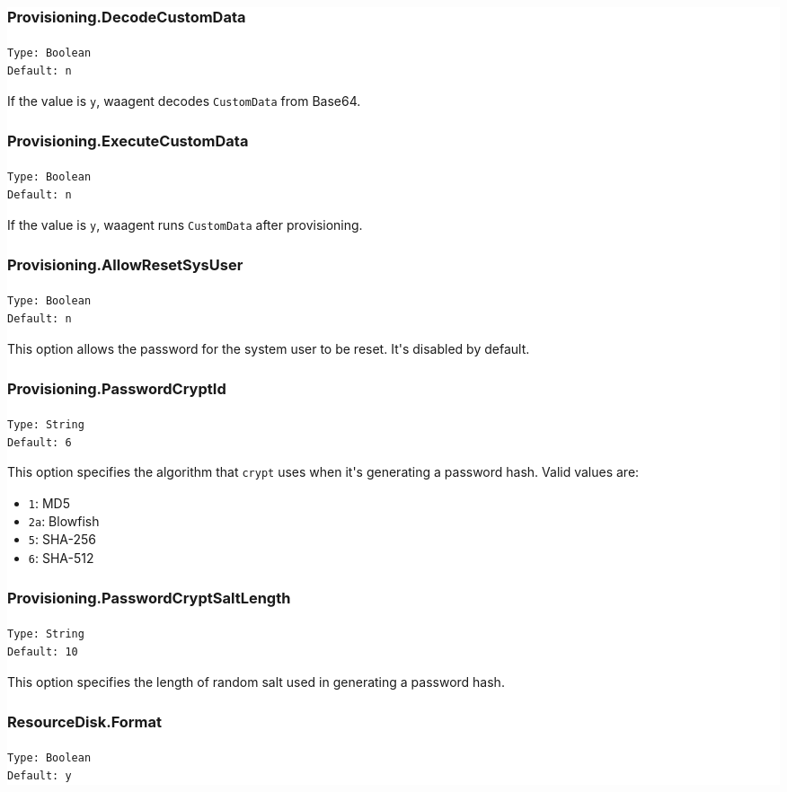 ### Provisioning.DecodeCustomData

```txt
Type: Boolean
Default: n
```

If the value is `y`, waagent decodes `CustomData` from Base64.

### Provisioning.ExecuteCustomData

```txt
Type: Boolean
Default: n
```

If the value is `y`, waagent runs `CustomData` after provisioning.

### Provisioning.AllowResetSysUser

```txt
Type: Boolean
Default: n
```

This option allows the password for the system user to be reset. It's disabled by default.

### Provisioning.PasswordCryptId

```txt
Type: String
Default: 6
```

This option specifies the algorithm that `crypt` uses when it's generating a password hash. Valid values are:

- `1`: MD5
- `2a`: Blowfish
- `5`: SHA-256
- `6`: SHA-512

### Provisioning.PasswordCryptSaltLength

```txt
Type: String
Default: 10
```

This option specifies the length of random salt used in generating a password hash.

### ResourceDisk.Format

```txt
Type: Boolean
Default: y
```
